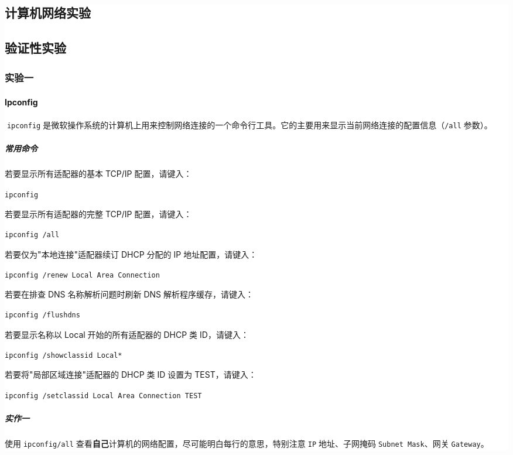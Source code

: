 ##                                                                                            计算机网络实验

## 验证性实验

### 实验一

####    Ipconfig

​      `ipconfig` 是微软操作系统的计算机上用来控制网络连接的一个命令行工具。它的主要用来显示当前网络连接的配置信息（`/all` 参数）。

#####    常用命令

   若要显示所有适配器的基本 TCP/IP 配置，请键入：

```
ipconfig
```

若要显示所有适配器的完整 TCP/IP 配置，请键入：

```
ipconfig /all
```

若要仅为"本地连接"适配器续订 DHCP 分配的 IP 地址配置，请键入：

```
ipconfig /renew Local Area Connection
```

若要在排查 DNS 名称解析问题时刷新 DNS 解析程序缓存，请键入：

```
ipconfig /flushdns
```

若要显示名称以 Local 开始的所有适配器的 DHCP 类 ID，请键入：

```
ipconfig /showclassid Local*
```

若要将"局部区域连接"适配器的 DHCP 类 ID 设置为 TEST，请键入：

```
ipconfig /setclassid Local Area Connection TEST
```

#####  实作一

  使用 `ipconfig/all` 查看**自己**计算机的网络配置，尽可能明白每行的意思，特别注意 `IP` 地址、子网掩码 `Subnet Mask`、网关 `Gateway`。
